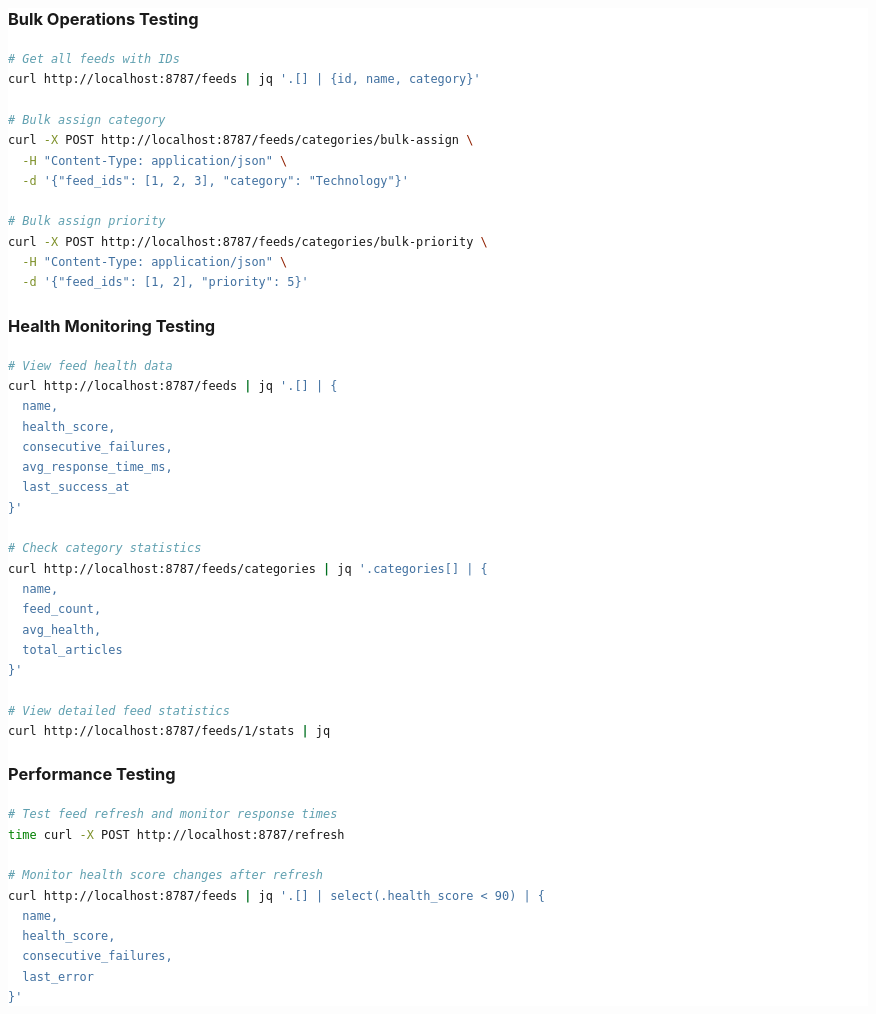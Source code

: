 ### **Bulk Operations Testing**

```bash
# Get all feeds with IDs
curl http://localhost:8787/feeds | jq '.[] | {id, name, category}'

# Bulk assign category
curl -X POST http://localhost:8787/feeds/categories/bulk-assign \
  -H "Content-Type: application/json" \
  -d '{"feed_ids": [1, 2, 3], "category": "Technology"}'

# Bulk assign priority
curl -X POST http://localhost:8787/feeds/categories/bulk-priority \
  -H "Content-Type: application/json" \
  -d '{"feed_ids": [1, 2], "priority": 5}'
```

### **Health Monitoring Testing**

```bash
# View feed health data
curl http://localhost:8787/feeds | jq '.[] | {
  name, 
  health_score, 
  consecutive_failures, 
  avg_response_time_ms,
  last_success_at
}'

# Check category statistics
curl http://localhost:8787/feeds/categories | jq '.categories[] | {
  name, 
  feed_count, 
  avg_health, 
  total_articles
}'

# View detailed feed statistics
curl http://localhost:8787/feeds/1/stats | jq
```

### **Performance Testing**

```bash
# Test feed refresh and monitor response times
time curl -X POST http://localhost:8787/refresh

# Monitor health score changes after refresh
curl http://localhost:8787/feeds | jq '.[] | select(.health_score < 90) | {
  name, 
  health_score, 
  consecutive_failures, 
  last_error
}'
```
